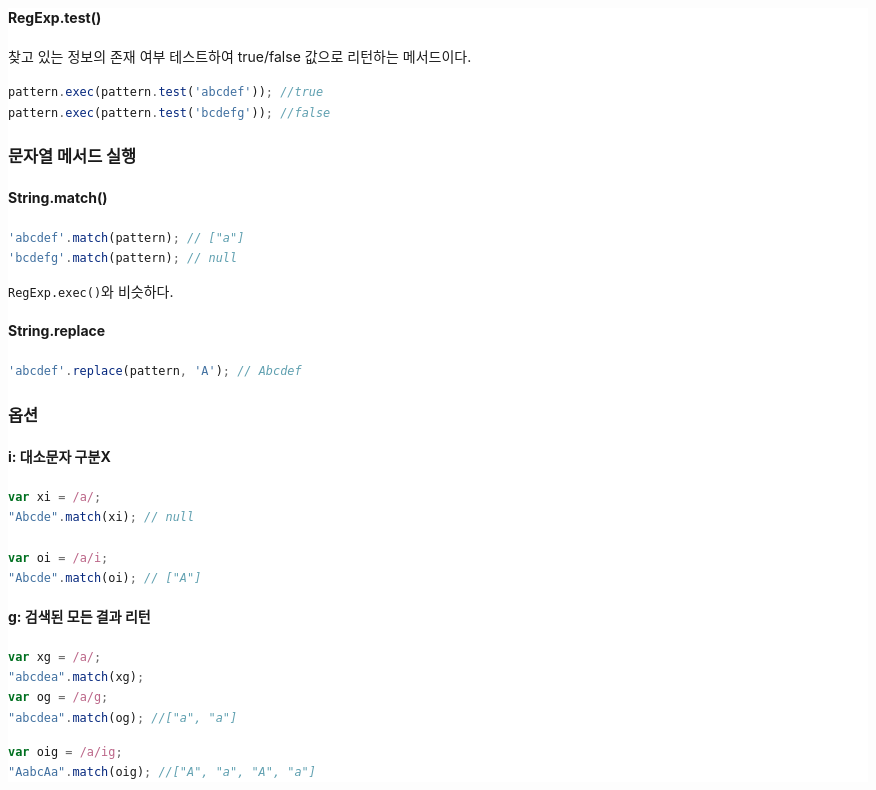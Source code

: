 #### RegExp.test()

찾고 있는 정보의 존재 여부 테스트하여 true/false 값으로 리턴하는 메서드이다.

```javascript
pattern.exec(pattern.test('abcdef')); //true
pattern.exec(pattern.test('bcdefg')); //false
```



### 문자열 메서드 실행

#### String.match()

```javascript
'abcdef'.match(pattern); // ["a"]
'bcdefg'.match(pattern); // null
```

`RegExp.exec()`와 비슷하다.



#### String.replace

````javascript
'abcdef'.replace(pattern, 'A'); // Abcdef
````



### 옵션

#### i: 대소문자 구분X

```javascript
var xi = /a/;
"Abcde".match(xi); // null

var oi = /a/i;
"Abcde".match(oi); // ["A"]
```

#### g:  검색된 모든 결과 리턴

```javascript
var xg = /a/;
"abcdea".match(xg);
var og = /a/g;
"abcdea".match(og); //["a", "a"]
```

```javascript
var oig = /a/ig;
"AabcAa".match(oig); //["A", "a", "A", "a"]
```


